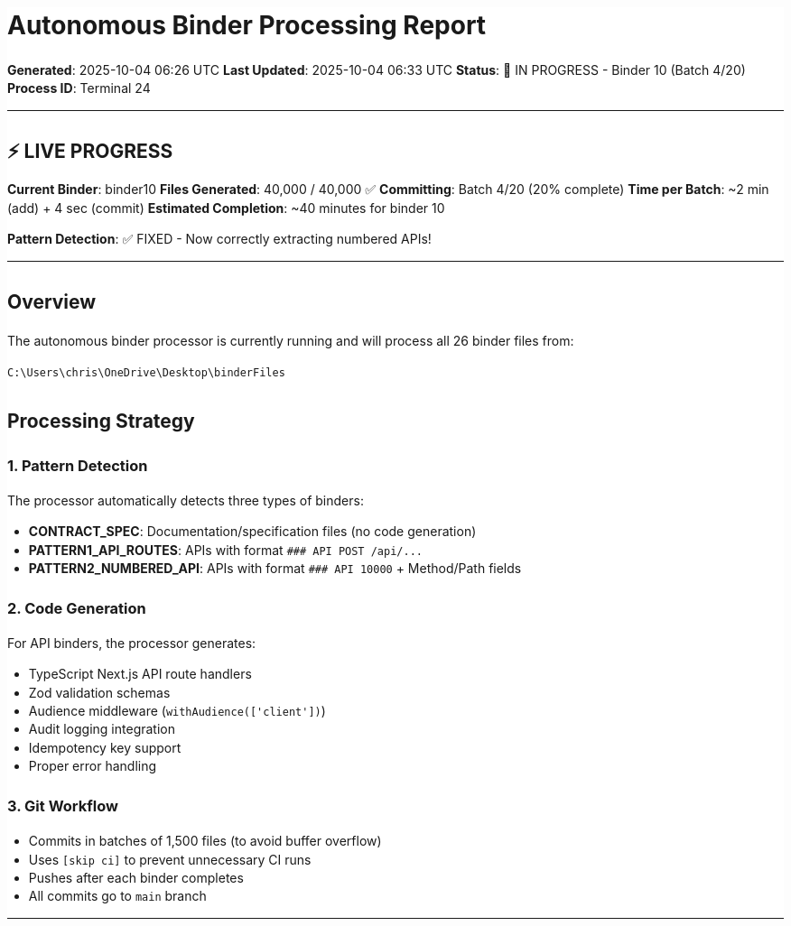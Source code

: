 # Autonomous Binder Processing Report

**Generated**: 2025-10-04 06:26 UTC
**Last Updated**: 2025-10-04 06:33 UTC
**Status**: 🔄 IN PROGRESS - Binder 10 (Batch 4/20)
**Process ID**: Terminal 24

---

## ⚡ LIVE PROGRESS

**Current Binder**: binder10
**Files Generated**: 40,000 / 40,000 ✅
**Committing**: Batch 4/20 (20% complete)
**Time per Batch**: ~2 min (add) + 4 sec (commit)
**Estimated Completion**: ~40 minutes for binder 10

**Pattern Detection**: ✅ FIXED - Now correctly extracting numbered APIs!

---

## Overview

The autonomous binder processor is currently running and will process all 26 binder files from:
```
C:\Users\chris\OneDrive\Desktop\binderFiles
```

## Processing Strategy

### 1. **Pattern Detection**
The processor automatically detects three types of binders:

- **CONTRACT_SPEC**: Documentation/specification files (no code generation)
- **PATTERN1_API_ROUTES**: APIs with format `### API POST /api/...`
- **PATTERN2_NUMBERED_API**: APIs with format `### API 10000` + Method/Path fields

### 2. **Code Generation**
For API binders, the processor generates:
- TypeScript Next.js API route handlers
- Zod validation schemas
- Audience middleware (`withAudience(['client'])`)
- Audit logging integration
- Idempotency key support
- Proper error handling

### 3. **Git Workflow**
- Commits in batches of 1,500 files (to avoid buffer overflow)
- Uses `[skip ci]` to prevent unnecessary CI runs
- Pushes after each binder completes
- All commits go to `main` branch

---